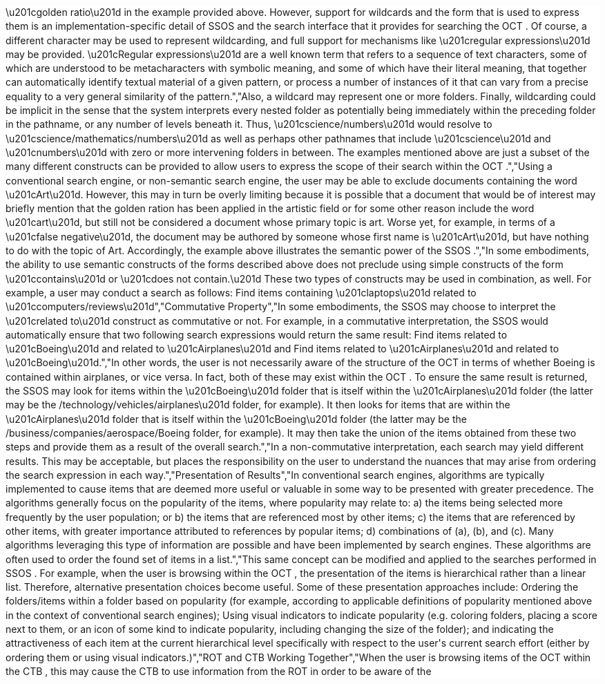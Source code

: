\u201cgolden ratio\u201d in the example provided above. However, support for wildcards and the form that is used to express them is an implementation-specific detail of SSOS  and the search interface that it provides for searching the OCT . Of course, a different character may be used to represent wildcarding, and full support for mechanisms like \u201cregular expressions\u201d may be provided. \u201cRegular expressions\u201d are a well known term that refers to a sequence of text characters, some of which are understood to be metacharacters with symbolic meaning, and some of which have their literal meaning, that together can automatically identify textual material of a given pattern, or process a number of instances of it that can vary from a precise equality to a very general similarity of the pattern.","Also, a wildcard may represent one or more folders. Finally, wildcarding could be implicit in the sense that the system interprets every nested folder as potentially being immediately within the preceding folder in the pathname, or any number of levels beneath it. Thus, \u201cscience\/numbers\u201d would resolve to \u201cscience\/mathematics\/numbers\u201d as well as perhaps other pathnames that include \u201cscience\u201d and \u201cnumbers\u201d with zero or more intervening folders in between. The examples mentioned above are just a subset of the many different constructs can be provided to allow users to express the scope of their search within the OCT .","Using a conventional search engine, or non-semantic search engine, the user may be able to exclude documents containing the word \u201cArt\u201d. However, this may in turn be overly limiting because it is possible that a document that would be of interest may briefly mention that the golden ration has been applied in the artistic field or for some other reason include the word \u201cart\u201d, but still not be considered a document whose primary topic is art. Worse yet, for example, in terms of a \u201cfalse negative\u201d, the document may be authored by someone whose first name is \u201cArt\u201d, but have nothing to do with the topic of Art. Accordingly, the example above illustrates the semantic power of the SSOS .","In some embodiments, the ability to use semantic constructs of the forms described above does not preclude using simple constructs of the form \u201ccontains\u201d or \u201cdoes not contain.\u201d These two types of constructs may be used in combination, as well. For example, a user may conduct a search as follows: Find items containing \u201claptops\u201d related to \u201ccomputers\/reviews\u201d","Commutative Property","In some embodiments, the SSOS  may choose to interpret the \u201crelated to\u201d construct as commutative or not. For example, in a commutative interpretation, the SSOS  would automatically ensure that two following search expressions would return the same result: Find items related to \u201cBoeing\u201d and related to \u201cAirplanes\u201d and Find items related to \u201cAirplanes\u201d and related to \u201cBoeing\u201d.","In other words, the user is not necessarily aware of the structure of the OCT  in terms of whether Boeing is contained within airplanes, or vice versa. In fact, both of these may exist within the OCT . To ensure the same result is returned, the SSOS  may look for items within the \u201cBoeing\u201d folder that is itself within the \u201cAirplanes\u201d folder (the latter may be the \/technology\/vehicles\/airplanes\u201d folder, for example). It then looks for items that are within the \u201cAirplanes\u201d folder that is itself within the \u201cBoeing\u201d folder (the latter may be the \/business\/companies\/aerospace\/Boeing folder, for example). It may then take the union of the items obtained from these two steps and provide them as a result of the overall search.","In a non-commutative interpretation, each search may yield different results. This may be acceptable, but places the responsibility on the user to understand the nuances that may arise from ordering the search expression in each way.","Presentation of Results","In conventional search engines, algorithms are typically implemented to cause items that are deemed more useful or valuable in some way to be presented with greater precedence. The algorithms generally focus on the popularity of the items, where popularity may relate to: a) the items being selected more frequently by the user population; or b) the items that are referenced most by other items; c) the items that are referenced by other items, with greater importance attributed to references by popular items; d) combinations of (a), (b), and (c). Many algorithms leveraging this type of information are possible and have been implemented by search engines. These algorithms are often used to order the found set of items in a list.","This same concept can be modified and applied to the searches performed in SSOS . For example, when the user is browsing within the OCT , the presentation of the items is hierarchical rather than a linear list. Therefore, alternative presentation choices become useful. Some of these presentation approaches include: Ordering the folders\/items within a folder based on popularity (for example, according to applicable definitions of popularity mentioned above in the context of conventional search engines); Using visual indicators to indicate popularity (e.g. coloring folders, placing a score next to them, or an icon of some kind to indicate popularity, including changing the size of the folder); and indicating the attractiveness of each item at the current hierarchical level specifically with respect to the user's current search effort (either by ordering them or using visual indicators.)","ROT and CTB Working Together","When the user is browsing items of the OCT  within the CTB , this may cause the CTB  to use information from the ROT  in order to be aware of the